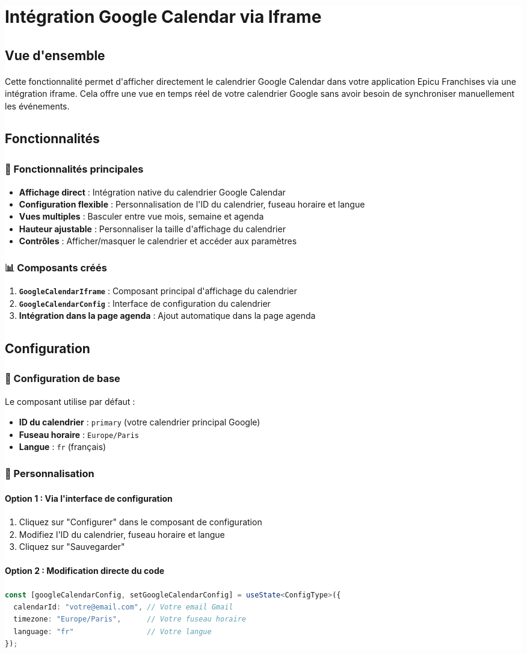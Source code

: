 # Intégration Google Calendar via Iframe

## Vue d'ensemble

Cette fonctionnalité permet d'afficher directement le calendrier Google Calendar dans votre application Epicu Franchises via une intégration iframe. Cela offre une vue en temps réel de votre calendrier Google sans avoir besoin de synchroniser manuellement les événements.

## Fonctionnalités

### 🎯 Fonctionnalités principales

- **Affichage direct** : Intégration native du calendrier Google Calendar
- **Configuration flexible** : Personnalisation de l'ID du calendrier, fuseau horaire et langue
- **Vues multiples** : Basculer entre vue mois, semaine et agenda
- **Hauteur ajustable** : Personnaliser la taille d'affichage du calendrier
- **Contrôles** : Afficher/masquer le calendrier et accéder aux paramètres

### 📊 Composants créés

1. **`GoogleCalendarIframe`** : Composant principal d'affichage du calendrier
2. **`GoogleCalendarConfig`** : Interface de configuration du calendrier
3. **Intégration dans la page agenda** : Ajout automatique dans la page agenda

## Configuration

### 🔧 Configuration de base

Le composant utilise par défaut :
- **ID du calendrier** : `primary` (votre calendrier principal Google)
- **Fuseau horaire** : `Europe/Paris`
- **Langue** : `fr` (français)

### 📝 Personnalisation

#### Option 1 : Via l'interface de configuration
1. Cliquez sur "Configurer" dans le composant de configuration
2. Modifiez l'ID du calendrier, fuseau horaire et langue
3. Cliquez sur "Sauvegarder"

#### Option 2 : Modification directe du code
```typescript
const [googleCalendarConfig, setGoogleCalendarConfig] = useState<ConfigType>({
  calendarId: "votre@email.com", // Votre email Gmail
  timezone: "Europe/Paris",      // Votre fuseau horaire
  language: "fr"                 // Votre langue
});
```
